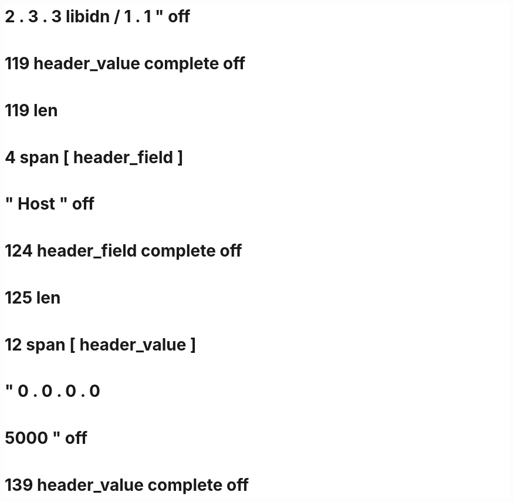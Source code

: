 2
.
3
.
3
libidn
/
1
.
1
"
off
=
119
header_value
complete
off
=
119
len
=
4
span
[
header_field
]
=
"
Host
"
off
=
124
header_field
complete
off
=
125
len
=
12
span
[
header_value
]
=
"
0
.
0
.
0
.
0
=
5000
"
off
=
139
header_value
complete
off
=